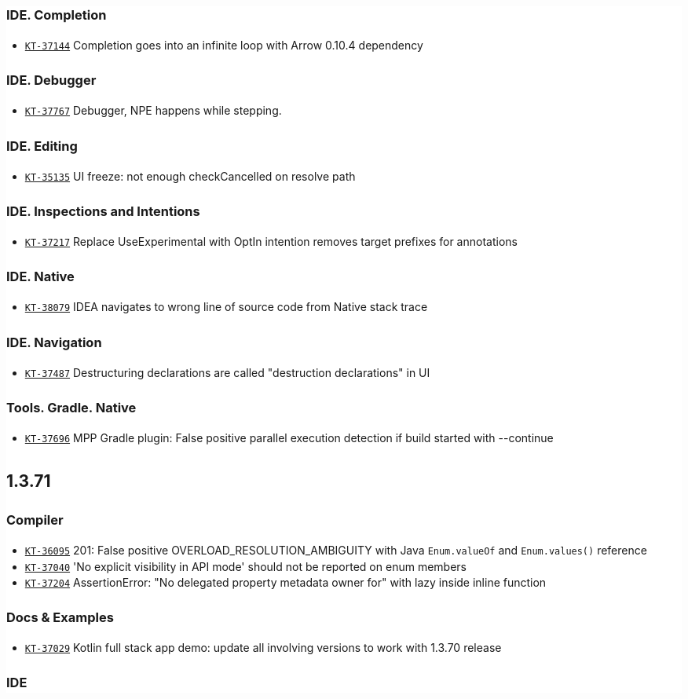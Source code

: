 ### IDE. Completion

- [`KT-37144`](https://youtrack.jetbrains.com/issue/KT-37144) Completion goes into an infinite loop with Arrow 0.10.4 dependency

### IDE. Debugger

- [`KT-37767`](https://youtrack.jetbrains.com/issue/KT-37767) Debugger, NPE happens while stepping.

### IDE. Editing

- [`KT-35135`](https://youtrack.jetbrains.com/issue/KT-35135) UI freeze: not enough checkCancelled on resolve path

### IDE. Inspections and Intentions

- [`KT-37217`](https://youtrack.jetbrains.com/issue/KT-37217) Replace UseExperimental with OptIn intention removes target prefixes for annotations

### IDE. Native

- [`KT-38079`](https://youtrack.jetbrains.com/issue/KT-38079) IDEA navigates to wrong line of source code from Native stack trace

### IDE. Navigation

- [`KT-37487`](https://youtrack.jetbrains.com/issue/KT-37487) Destructuring declarations are called "destruction declarations" in UI

### Tools. Gradle. Native

- [`KT-37696`](https://youtrack.jetbrains.com/issue/KT-37696) MPP Gradle plugin: False positive parallel execution detection if build started with --continue

## 1.3.71

### Compiler

- [`KT-36095`](https://youtrack.jetbrains.com/issue/KT-36095) 201: False positive OVERLOAD_RESOLUTION_AMBIGUITY with Java `Enum.valueOf` and `Enum.values()` reference
- [`KT-37040`](https://youtrack.jetbrains.com/issue/KT-37040) 'No explicit visibility in API mode' should not be reported on enum members
- [`KT-37204`](https://youtrack.jetbrains.com/issue/KT-37204) AssertionError: "No delegated property metadata owner for" with lazy inside inline function

### Docs & Examples

- [`KT-37029`](https://youtrack.jetbrains.com/issue/KT-37029) Kotlin full stack app demo: update all involving versions to work with 1.3.70 release

### IDE
